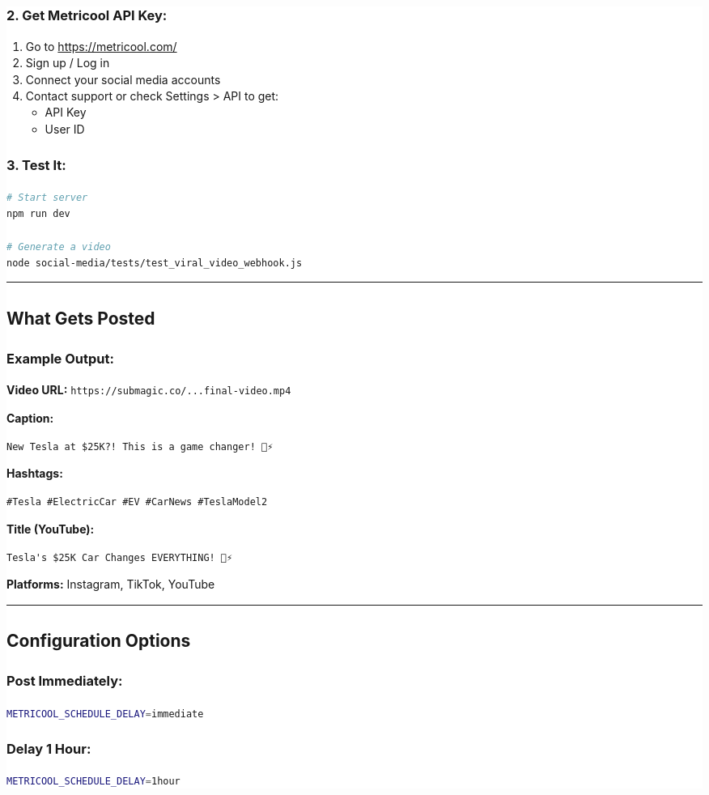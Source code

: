 ### 2. Get Metricool API Key:

1. Go to https://metricool.com/
2. Sign up / Log in
3. Connect your social media accounts
4. Contact support or check Settings > API to get:
   - API Key
   - User ID

### 3. Test It:

```bash
# Start server
npm run dev

# Generate a video
node social-media/tests/test_viral_video_webhook.js
```

---

## What Gets Posted

### Example Output:

**Video URL:** `https://submagic.co/...final-video.mp4`

**Caption:**
```
New Tesla at $25K?! This is a game changer! 🤯⚡
```

**Hashtags:**
```
#Tesla #ElectricCar #EV #CarNews #TeslaModel2
```

**Title (YouTube):**
```
Tesla's $25K Car Changes EVERYTHING! 🚗⚡
```

**Platforms:** Instagram, TikTok, YouTube

---

## Configuration Options

### Post Immediately:
```bash
METRICOOL_SCHEDULE_DELAY=immediate
```

### Delay 1 Hour:
```bash
METRICOOL_SCHEDULE_DELAY=1hour
```
